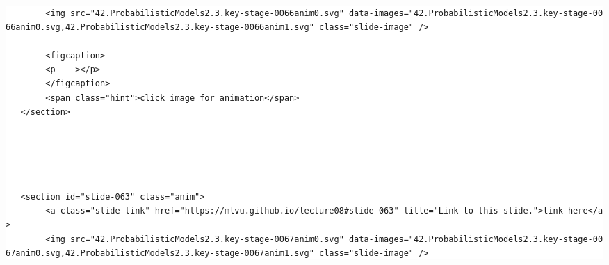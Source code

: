             <img src="42.ProbabilisticModels2.3.key-stage-0066anim0.svg" data-images="42.ProbabilisticModels2.3.key-stage-0066anim0.svg,42.ProbabilisticModels2.3.key-stage-0066anim1.svg" class="slide-image" />

            <figcaption>
            <p    ></p>
            </figcaption>
            <span class="hint">click image for animation</span>
       </section>





       <section id="slide-063" class="anim">
            <a class="slide-link" href="https://mlvu.github.io/lecture08#slide-063" title="Link to this slide.">link here</a>
            <img src="42.ProbabilisticModels2.3.key-stage-0067anim0.svg" data-images="42.ProbabilisticModels2.3.key-stage-0067anim0.svg,42.ProbabilisticModels2.3.key-stage-0067anim1.svg" class="slide-image" />
